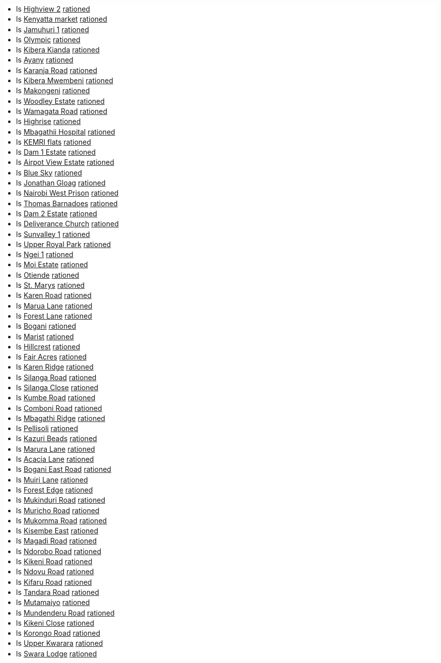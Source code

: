 - Is [Highview 2](Zone) [rationed](object_type:rationing)
- Is [Kenyatta market](Zone) [rationed](object_type:rationing)
- Is [Jamuhuri 1](Zone) [rationed](object_type:rationing)
- Is [Olympic](Zone) [rationed](object_type:rationing)
- Is [Kibera Kianda](Zone) [rationed](object_type:rationing)
- Is [Ayany](Zone) [rationed](object_type:rationing)
- Is [Karanja Road](Zone) [rationed](object_type:rationing)
- Is [Kibera Mwembeni](Zone) [rationed](object_type:rationing)
- Is [Makongeni](Zone) [rationed](object_type:rationing)
- Is [Woodley Estate](Zone) [rationed](object_type:rationing)
- Is [Wamagata Road](Zone) [rationed](object_type:rationing)
- Is [Highrise](Zone) [rationed](object_type:rationing)
- Is [Mbagathii Hospital](Zone) [rationed](object_type:rationing)
- Is [KEMRI flats](Zone) [rationed](object_type:rationing)
- Is [Dam 1 Estate](Zone) [rationed](object_type:rationing)
- Is [Airpot View Estate](Zone) [rationed](object_type:rationing)
- Is [Blue Sky](Zone) [rationed](object_type:rationing)
- Is [Jonathan Gloag](Zone) [rationed](object_type:rationing)
- Is [Nairobi West Prison](Zone) [rationed](object_type:rationing)
- Is [Thomas Barnadoes](Zone) [rationed](object_type:rationing)
- Is [Dam 2 Estate](Zone) [rationed](object_type:rationing)
- Is [Deliverance Church](Zone) [rationed](object_type:rationing)
- Is [Sunvalley 1](Zone) [rationed](object_type:rationing)
- Is [Upper Royal Park](Zone) [rationed](object_type:rationing)
- Is [Ngei 1](Zone) [rationed](object_type:rationing)
- Is [Moi Estate](Zone) [rationed](object_type:rationing)
- Is [Otiende](Zone) [rationed](object_type:rationing)
- Is [St. Marys](Zone) [rationed](object_type:rationing)
- Is [Karen Road](Zone) [rationed](object_type:rationing)
- Is [Marua Lane](Zone) [rationed](object_type:rationing)
- Is [Forest Lane](Zone) [rationed](object_type:rationing)
- Is [Bogani](Zone) [rationed](object_type:rationing)
- Is [Marist](Zone) [rationed](object_type:rationing)
- Is [Hillcrest](Zone) [rationed](object_type:rationing)
- Is [Fair Acres](Zone) [rationed](object_type:rationing)
- Is [Karen Ridge](Zone) [rationed](object_type:rationing)
- Is [Silanga Road](Zone) [rationed](object_type:rationing)
- Is [Silanga Close](Zone) [rationed](object_type:rationing)
- Is [Kumbe Road](Zone) [rationed](object_type:rationing)
- Is [Comboni Road](Zone) [rationed](object_type:rationing)
- Is [Mbagathi Ridge](Zone) [rationed](object_type:rationing)
- Is [Pellisoli](Zone) [rationed](object_type:rationing)
- Is [Kazuri Beads](Zone) [rationed](object_type:rationing)
- Is [Marura Lane](Zone) [rationed](object_type:rationing)
- Is [Acacia Lane](Zone) [rationed](object_type:rationing)
- Is [Bogani East Road](Zone) [rationed](object_type:rationing)
- Is [Muiri Lane](Zone) [rationed](object_type:rationing)
- Is [Forest Edge](Zone) [rationed](object_type:rationing)
- Is [Mukinduri Road](Zone) [rationed](object_type:rationing)
- Is [Muricho Road](Zone) [rationed](object_type:rationing)
- Is [Mukomma Road](Zone) [rationed](object_type:rationing)
- Is [Kisembe East](Zone) [rationed](object_type:rationing)
- Is [Magadi Road](Zone) [rationed](object_type:rationing)
- Is [Ndorobo Road](Zone) [rationed](object_type:rationing)
- Is [Kikeni Road](Zone) [rationed](object_type:rationing)
- Is [Ndovu Road](Zone) [rationed](object_type:rationing)
- Is [Kifaru Road](Zone) [rationed](object_type:rationing)
- Is [Tandara Road](Zone) [rationed](object_type:rationing)
- Is [Mutamaiyo](Zone) [rationed](object_type:rationing)
- Is [Mundenderu Road](Zone) [rationed](object_type:rationing)
- Is [Kikeni Close](Zone) [rationed](object_type:rationing)
- Is [Korongo Road](Zone) [rationed](object_type:rationing)
- Is [Upper Kwarara](Zone) [rationed](object_type:rationing)
- Is [Swara Lodge](Zone) [rationed](object_type:rationing)